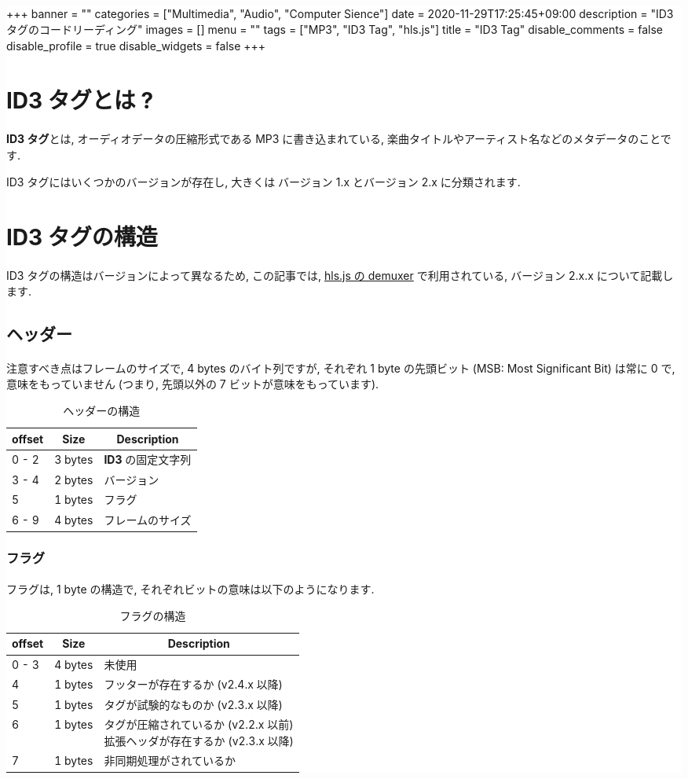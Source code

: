 +++
banner = ""
categories = ["Multimedia", "Audio", "Computer Sience"]
date = 2020-11-29T17:25:45+09:00
description = "ID3 タグのコードリーディング"
images = []
menu = ""
tags = ["MP3", "ID3 Tag", "hls.js"]
title = "ID3 Tag"
disable_comments = false
disable_profile = true
disable_widgets = false
+++

# ID3 タグとは ?

**ID3 タグ**とは, オーディオデータの圧縮形式である MP3 に書き込まれている, 楽曲タイトルやアーティスト名などのメタデータのことです.

ID3 タグにはいくつかのバージョンが存在し, 大きくは バージョン 1.x とバージョン 2.x に分類されます.

# ID3 タグの構造

ID3 タグの構造はバージョンによって異なるため, この記事では, [hls.js の demuxer](https://github.com/video-dev/hls.js/tree/master/src/demux) で利用されている, バージョン 2.x.x について記載します.

## ヘッダー

注意すべき点はフレームのサイズで, 4 bytes のバイト列ですが, それぞれ 1 byte の先頭ビット (MSB: Most Significant Bit) は常に 0 で, 意味をもっていません (つまり, 先頭以外の 7 ビットが意味をもっています).

<table>
  <caption>ヘッダーの構造</caption>
  <thead>
    <tr><th scope="col">offset</th><th scope="col">Size</th><th scope="col">Description</th></tr>
  </thead>
  <tbody>
    <tr><td>0 - 2</td><td>3 bytes</td><td><b>ID3</b> の固定文字列</td></tr>
    <tr><td>3 - 4</td><td>2 bytes</td><td>バージョン</td></tr>
    <tr><td>5</td><td>1 bytes</td><td>フラグ</td></tr>
    <tr><td>6 - 9</td><td>4 bytes</td><td>フレームのサイズ</td></tr>
  </tbody>
</table>

### フラグ

フラグは, 1 byte の構造で, それぞれビットの意味は以下のようになります.

<table>
  <caption>フラグの構造</caption>
  <thead>
    <tr><th scope="col">offset</th><th scope="col">Size</th><th scope="col">Description</th></tr>
  </thead>
  <tbody>
    <tr><td>0 - 3</td><td>4 bytes</td><td>未使用</td></tr>
    <tr><td>4</td><td>1 bytes</td><td>フッターが存在するか (v2.4.x 以降)</td></tr>
    <tr><td>5</td><td>1 bytes</td><td>タグが試験的なものか (v2.3.x 以降)</td></tr>
    <tr><td>6</td><td>1 bytes</td><td>タグが圧縮されているか (v2.2.x 以前)<br />拡張ヘッダが存在するか (v2.3.x 以降)</td></tr>
    <tr><td>7</td><td>1 bytes</td><td>非同期処理がされているか</td></tr>
  </tbody>
</table>
